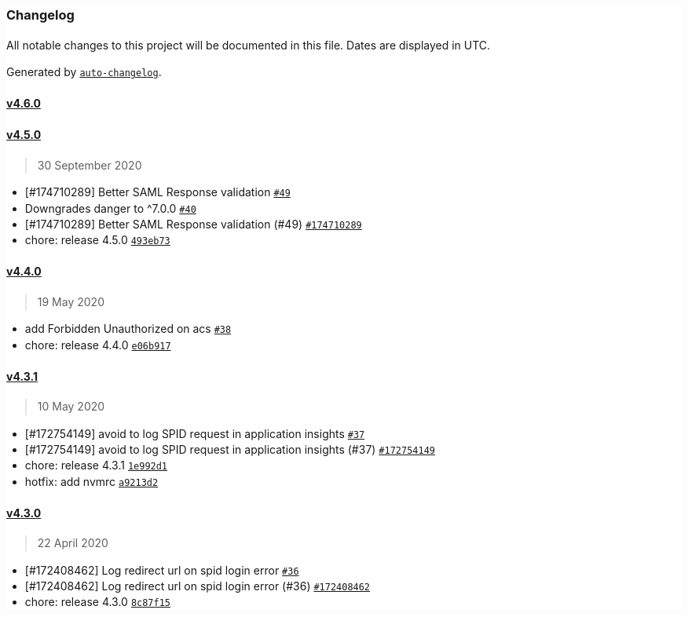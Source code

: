 ### Changelog

All notable changes to this project will be documented in this file. Dates are displayed in UTC.

Generated by [`auto-changelog`](https://github.com/CookPete/auto-changelog).

#### [v4.6.0](https://github.com/pagopa/io-spid-commons/compare/v4.5.0...v4.6.0)

#### [v4.5.0](https://github.com/pagopa/io-spid-commons/compare/v4.4.0...v4.5.0)

> 30 September 2020

- [#174710289] Better SAML Response validation [`#49`](https://github.com/pagopa/io-spid-commons/pull/49)
- Downgrades danger to ^7.0.0 [`#40`](https://github.com/pagopa/io-spid-commons/pull/40)
- [#174710289] Better SAML Response validation (#49) [`#174710289`](https://www.pivotaltracker.com/story/show/174710289)
- chore: release 4.5.0 [`493eb73`](https://github.com/pagopa/io-spid-commons/commit/493eb73e47f1db5d538bd3c7653a4a91bc7e7a12)

#### [v4.4.0](https://github.com/pagopa/io-spid-commons/compare/v4.3.1...v4.4.0)

> 19 May 2020

- add Forbidden Unauthorized on acs [`#38`](https://github.com/pagopa/io-spid-commons/pull/38)
- chore: release 4.4.0 [`e06b917`](https://github.com/pagopa/io-spid-commons/commit/e06b917df34ecad573472ce90486a040f68436a9)

#### [v4.3.1](https://github.com/pagopa/io-spid-commons/compare/v4.3.0...v4.3.1)

> 10 May 2020

- [#172754149] avoid to log SPID request in application insights [`#37`](https://github.com/pagopa/io-spid-commons/pull/37)
- [#172754149] avoid to log SPID request in application insights (#37) [`#172754149`](https://www.pivotaltracker.com/story/show/172754149)
- chore: release 4.3.1 [`1e992d1`](https://github.com/pagopa/io-spid-commons/commit/1e992d10ffb660550ead3b8d0a9c7a5c40b3f700)
- hotfix: add nvmrc [`a9213d2`](https://github.com/pagopa/io-spid-commons/commit/a9213d215f7009456d54403802578d0f1f7f18a7)

#### [v4.3.0](https://github.com/pagopa/io-spid-commons/compare/v4.2.0...v4.3.0)

> 22 April 2020

- [#172408462] Log redirect url on spid login error [`#36`](https://github.com/pagopa/io-spid-commons/pull/36)
- [#172408462] Log redirect url on spid login error (#36) [`#172408462`](https://www.pivotaltracker.com/story/show/172408462)
- chore: release 4.3.0 [`8c87f15`](https://github.com/pagopa/io-spid-commons/commit/8c87f15a2c276f1a251c5e5cb5ef4f2e1d460cd9)
